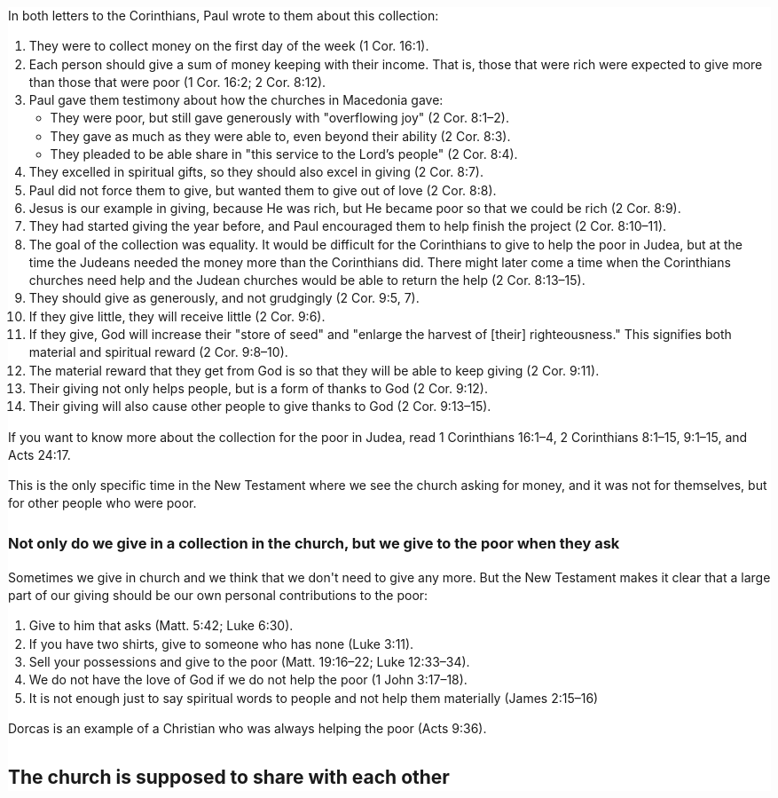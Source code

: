 In both letters to the Corinthians, Paul wrote to them about this collection:

1. They were to collect money on the first day of the week (1 Cor. 16:1).
2. Each person should give a sum of money keeping with their income. That is, those that were rich were expected to give more than those that were poor (1 Cor. 16:2; 2 Cor. 8:12).
3. Paul gave them testimony about how the churches in Macedonia gave:
   - They were poor, but still gave generously with "overflowing joy" (2 Cor. 8:1–2).
   - They gave as much as they were able to, even beyond their ability (2 Cor. 8:3).
   - They pleaded to be able share in "this service to the Lord’s people" (2 Cor. 8:4).
4. They excelled in spiritual gifts, so they should also excel in giving (2 Cor. 8:7).
5. Paul did not force them to give, but wanted them to give out of love (2 Cor. 8:8).
6. Jesus is our example in giving, because He was rich, but He became poor so that we could be rich (2 Cor. 8:9).
7. They had started giving the year before, and Paul encouraged them to help finish the project (2 Cor. 8:10–11).
8. The goal of the collection was equality. It would be difficult for the Corinthians to give to help the poor in Judea, but at the time the Judeans needed the money more than the Corinthians did. There might later come a time when the Corinthians churches need help and the Judean churches would be able to return the help (2 Cor. 8:13–15).
9. They should give as generously, and not grudgingly (2 Cor. 9:5, 7).
10. If they give little, they will receive little (2 Cor. 9:6).
11. If they give, God will increase their "store of seed" and "enlarge the harvest of [their] righteousness." This signifies both material and spiritual reward (2 Cor. 9:8–10).
12. The material reward that they get from God is so that they will be able to keep giving (2 Cor. 9:11).
13. Their giving not only helps people, but is a form of thanks to God (2 Cor. 9:12).
14. Their giving will also cause other people to give thanks to God (2 Cor. 9:13–15).

If you want to know more about the collection for the poor in Judea, read 1 Corinthians 16:1–4, 2 Corinthians 8:1–15, 9:1–15, and Acts 24:17.

This is the only specific time in the New Testament where we see the church asking for money, and it was not for themselves, but for other people who were poor.



### Not only do we give in a collection in the church, but we give to the poor when they ask

Sometimes we give in church and we think that we don't need to give any more. But the New Testament makes it clear that a large part of our giving should be our own personal contributions to the poor:

1. Give to him that asks (Matt. 5:42; Luke 6:30).
2. If you have two shirts, give to someone who has none (Luke 3:11).
3. Sell your possessions and give to the poor (Matt. 19:16–22; Luke 12:33–34).
4. We do not have the love of God if we do not help the poor (1 John 3:17–18).
5. It is not enough just to say spiritual words to people and not help them materially (James 2:15–16)

Dorcas is an example of a Christian who was always helping the poor (Acts 9:36).

## The church is supposed to share with each other
